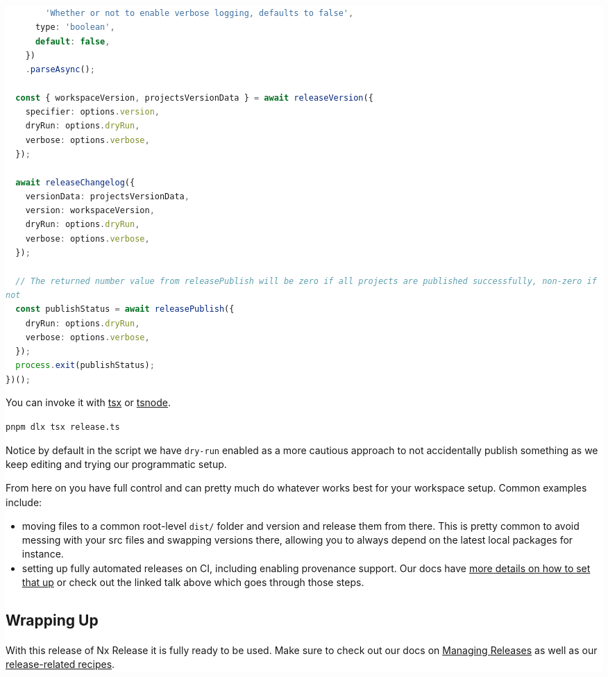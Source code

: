 ```ts
        'Whether or not to enable verbose logging, defaults to false',
      type: 'boolean',
      default: false,
    })
    .parseAsync();

  const { workspaceVersion, projectsVersionData } = await releaseVersion({
    specifier: options.version,
    dryRun: options.dryRun,
    verbose: options.verbose,
  });

  await releaseChangelog({
    versionData: projectsVersionData,
    version: workspaceVersion,
    dryRun: options.dryRun,
    verbose: options.verbose,
  });

  // The returned number value from releasePublish will be zero if all projects are published successfully, non-zero if not
  const publishStatus = await releasePublish({
    dryRun: options.dryRun,
    verbose: options.verbose,
  });
  process.exit(publishStatus);
})();
```

You can invoke it with [tsx](https://github.com/privatenumber/tsx) or [tsnode](https://www.npmjs.com/package/ts-node).

```
pnpm dlx tsx release.ts
```

Notice by default in the script we have `dry-run` enabled as a more cautious approach to not accidentally publish something as we keep editing and trying our programmatic setup.

From here on you have full control and can pretty much do whatever works best for your workspace setup. Common examples include:

- moving files to a common root-level `dist/` folder and version and release them from there. This is pretty common to avoid messing with your src files and swapping versions there, allowing you to always depend on the latest local packages for instance.
- setting up fully automated releases on CI, including enabling provenance support. Our docs have [more details on how to set that up](/recipes/nx-release/publish-in-ci-cd) or check out the linked talk above which goes through those steps.

## Wrapping Up

With this release of Nx Release it is fully ready to be used. Make sure to check out our docs on [Managing Releases](/features/manage-releases) as well as our [release-related recipes](/recipes/nx-release).
